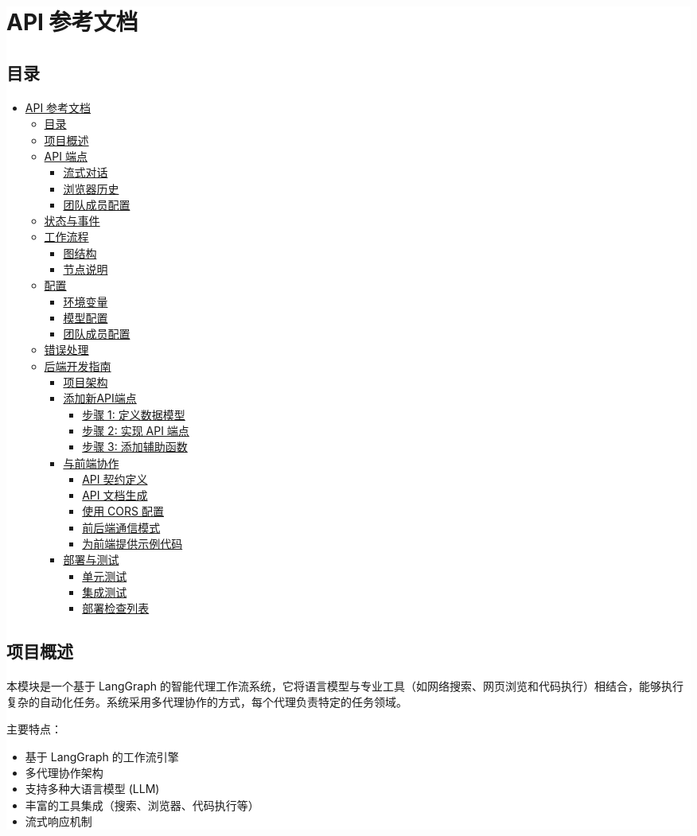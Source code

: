 # API 参考文档

## 目录

- [API 参考文档](#api-参考文档)
  - [目录](#目录)
  - [项目概述](#项目概述)
  - [API 端点](#api-端点)
    - [流式对话](#流式对话)
    - [浏览器历史](#浏览器历史)
    - [团队成员配置](#团队成员配置)
  - [状态与事件](#状态与事件)
  - [工作流程](#工作流程)
    - [图结构](#图结构)
    - [节点说明](#节点说明)
  - [配置](#配置)
    - [环境变量](#环境变量)
    - [模型配置](#模型配置)
    - [团队成员配置](#团队成员配置-1)
  - [错误处理](#错误处理)
  - [后端开发指南](#后端开发指南)
    - [项目架构](#项目架构)
    - [添加新API端点](#添加新api端点)
      - [步骤 1: 定义数据模型](#步骤-1-定义数据模型)
      - [步骤 2: 实现 API 端点](#步骤-2-实现-api-端点)
      - [步骤 3: 添加辅助函数](#步骤-3-添加辅助函数)
    - [与前端协作](#与前端协作)
      - [API 契约定义](#api-契约定义)
      - [API 文档生成](#api-文档生成)
      - [使用 CORS 配置](#使用-cors-配置)
      - [前后端通信模式](#前后端通信模式)
      - [为前端提供示例代码](#为前端提供示例代码)
    - [部署与测试](#部署与测试)
      - [单元测试](#单元测试)
      - [集成测试](#集成测试)
      - [部署检查列表](#部署检查列表)

## 项目概述

本模块是一个基于 LangGraph 的智能代理工作流系统，它将语言模型与专业工具（如网络搜索、网页浏览和代码执行）相结合，能够执行复杂的自动化任务。系统采用多代理协作的方式，每个代理负责特定的任务领域。

主要特点：

- 基于 LangGraph 的工作流引擎
- 多代理协作架构
- 支持多种大语言模型 (LLM)
- 丰富的工具集成（搜索、浏览器、代码执行等）
- 流式响应机制
